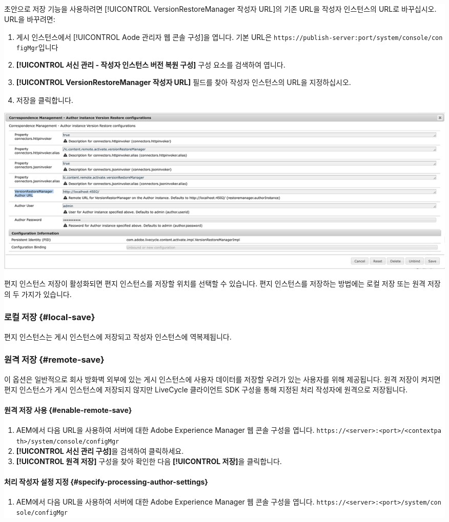 초안으로 저장 기능을 사용하려면 [!UICONTROL VersionRestoreManager 작성자 URL]의 기존 URL을 작성자 인스턴스의 URL로 바꾸십시오. URL을 바꾸려면:

1. 게시 인스턴스에서 [!UICONTROL Aode 관리자 웹 콘솔 구성]을 엽니다. 기본 URL은 `https://publish-server:port/system/console/configMgr`입니다

1. **[!UICONTROL 서신 관리 - 작성자 인스턴스 버전 복원 구성]** 구성 요소를 검색하여 엽니다.

1. **[!UICONTROL VersionRestoreManager 작성자 URL]** 필드를 찾아 작성자 인스턴스의 URL을 지정하십시오.

1. 저장을 클릭합니다.

![Publish 인스턴스](/help/forms/using/assets/correspondencemanagement.png)

편지 인스턴스 저장이 활성화되면 편지 인스턴스를 저장할 위치를 선택할 수 있습니다. 편지 인스턴스를 저장하는 방법에는 로컬 저장 또는 원격 저장의 두 가지가 있습니다.

### 로컬 저장 {#local-save}

편지 인스턴스는 게시 인스턴스에 저장되고 작성자 인스턴스에 역복제됩니다.

### 원격 저장 {#remote-save}

이 옵션은 일반적으로 회사 방화벽 외부에 있는 게시 인스턴스에 사용자 데이터를 저장할 우려가 있는 사용자를 위해 제공됩니다. 원격 저장이 켜지면 편지 인스턴스가 게시 인스턴스에 저장되지 않지만 LiveCycle 클라이언트 SDK 구성을 통해 지정된 처리 작성자에 원격으로 저장됩니다.

#### 원격 저장 사용 {#enable-remote-save}

1. AEM에서 다음 URL을 사용하여 서버에 대한 Adobe Experience Manager 웹 콘솔 구성을 엽니다. `https://<server>:<port>/<contextpath>/system/console/configMgr`
1. **[!UICONTROL 서신 관리 구성]**&#x200B;을 검색하여 클릭하세요.
1. **[!UICONTROL 원격 저장]** 구성을 찾아 확인한 다음 **[!UICONTROL 저장]**&#x200B;을 클릭합니다.

#### 처리 작성자 설정 지정 {#specify-processing-author-settings}

1. AEM에서 다음 URL을 사용하여 서버에 대한 Adobe Experience Manager 웹 콘솔 구성을 엽니다. `https://<server>:<port>/system/console/configMgr`
